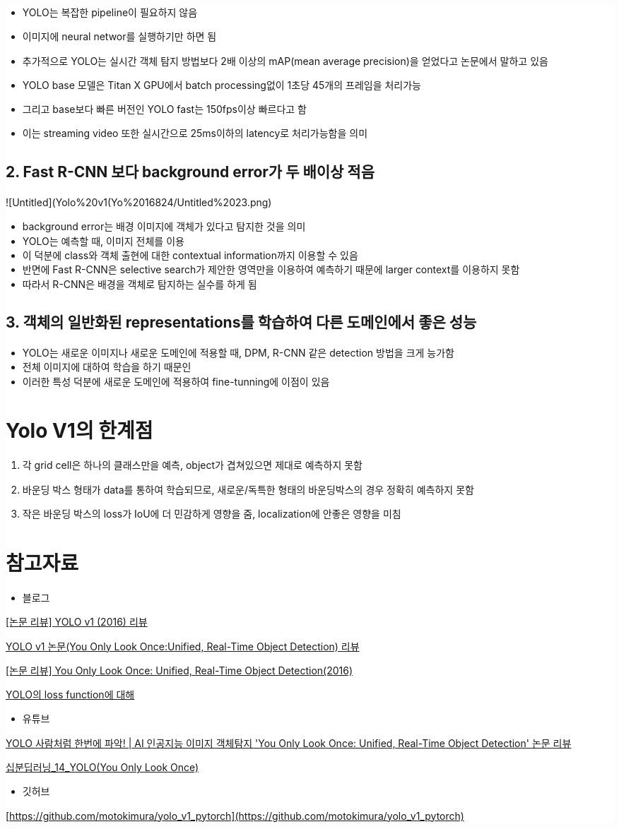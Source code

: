 - YOLO는 복잡한 pipeline이 필요하지 않음
- 이미지에 neural networ를 실행하기만 하면 됨
- 추가적으로 YOLO는 실시간 객체 탐지 방법보다 2배 이상의 mAP(mean average precision)을 얻었다고 논문에서 말하고 있음

- YOLO base 모델은 Titan X GPU에서 batch processing없이 1초당 45개의 프레임을 처리가능
- 그리고 base보다 빠른 버전인 YOLO fast는 150fps이상 빠르다고 함
- 이는 streaming video 또한 실시간으로 25ms이하의 latency로 처리가능함을 의미

## 2. ****Fast R-CNN 보다 background error가 두 배이상 적음****

![Untitled](Yolo%20v1(Yo%2016824/Untitled%2023.png)

- background error는 배경 이미지에 객체가 있다고 탐지한 것을 의미
- YOLO는 예측할 때, 이미지 전체를 이용
- 이 덕분에 class와 객체 출현에 대한 contextual information까지 이용할 수 있음
- 반면에 Fast R-CNN은 selective search가 제안한 영역만을 이용하여 예측하기 때문에 larger context를 이용하지 못함
- 따라서 R-CNN은 배경을 객체로 탐지하는 실수를 하게 됨

## ****3. 객체의 일반화된 representations를 학습하여 다른 도메인에서 좋은 성능****

- YOLO는 새로운 이미지나 새로운 도메인에 적용할 때, DPM, R-CNN 같은 detection 방법을 크게 능가함
- 전체 이미지에 대하여 학습을 하기 때문인
- 이러한 특성 덕분에 새로운 도메인에 적용하여 fine-tunning에 이점이 있음

# Yolo V1의 한계점

1. 각 grid cell은 하나의 클래스만을 예측,  object가 겹쳐있으면 제대로 예측하지 못함

1. 바운딩 박스 형태가 data를 통하여 학습되므로, 새로운/독특한 형태의 바운딩박스의 경우 정확히 예측하지 못함

3. 작은 바운딩 박스의 loss가 IoU에 더 민감하게 영향을 줌, localization에 안좋은 영향을 미침

# 참고자료

- 블로그

[[논문 리뷰] YOLO v1 (2016) 리뷰](https://deep-learning-study.tistory.com/430?category=968059)

[YOLO v1 논문(You Only Look Once:Unified, Real-Time Object Detection) 리뷰](https://herbwood.tistory.com/13)

[[논문 리뷰] You Only Look Once: Unified, Real-Time Object Detection(2016)](https://simonezz.tistory.com/80)

[](https://velog.io/@skhim520/YOLO-v1-%EB%85%BC%EB%AC%B8-%EB%A6%AC%EB%B7%B0-%EB%B0%8F-%EC%BD%94%EB%93%9C-%EA%B5%AC%ED%98%84)

[YOLO의 loss function에 대해](https://brunch.co.kr/@kmbmjn95/35)

- 유튜브

[YOLO 사람처럼 한번에 파악! | AI 인공지능 이미지 객체탐지 'You Only Look Once: Unified, Real-Time Object Detection' 논문 리뷰](https://www.youtube.com/watch?v=lxyCUfn_p4Q)

[십분딥러닝_14_YOLO(You Only Look Once)](https://www.youtube.com/watch?v=8DjIJc7xH5U)

- 깃허브

[https://github.com/motokimura/yolo_v1_pytorch](https://github.com/motokimura/yolo_v1_pytorch)
